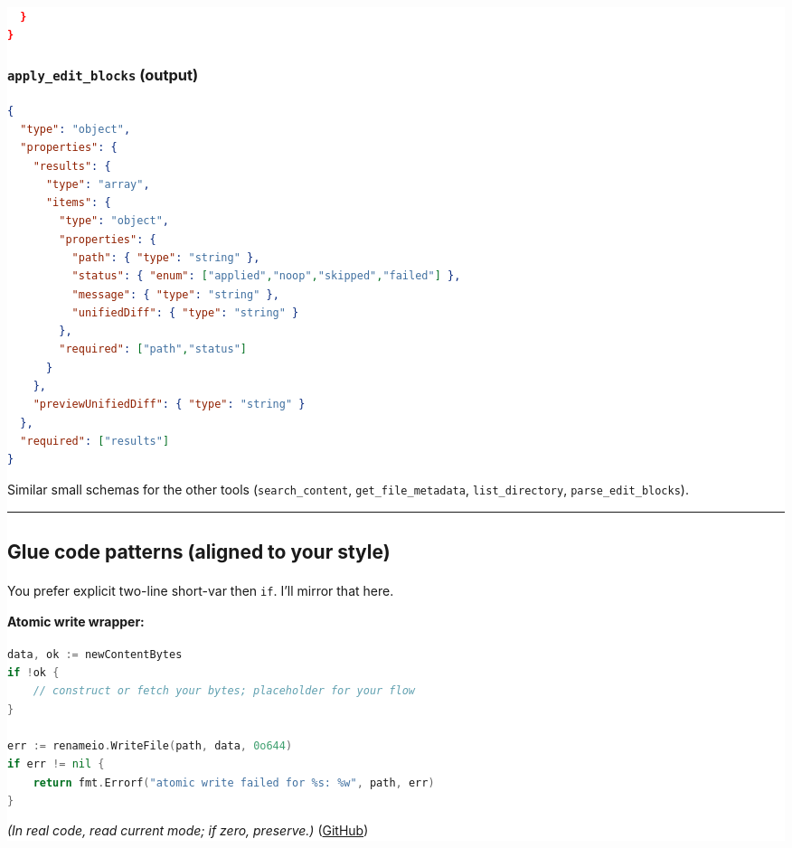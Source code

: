 ```json
  }
}
```

### `apply_edit_blocks` (output)

```json
{
  "type": "object",
  "properties": {
    "results": {
      "type": "array",
      "items": {
        "type": "object",
        "properties": {
          "path": { "type": "string" },
          "status": { "enum": ["applied","noop","skipped","failed"] },
          "message": { "type": "string" },
          "unifiedDiff": { "type": "string" }
        },
        "required": ["path","status"]
      }
    },
    "previewUnifiedDiff": { "type": "string" }
  },
  "required": ["results"]
}
```

Similar small schemas for the other tools (`search_content`, `get_file_metadata`, `list_directory`, `parse_edit_blocks`).

---

## Glue code patterns (aligned to your style)

You prefer explicit two-line short-var then `if`. I’ll mirror that here.

**Atomic write wrapper:**

```go
data, ok := newContentBytes
if !ok {
    // construct or fetch your bytes; placeholder for your flow
}

err := renameio.WriteFile(path, data, 0o644)
if err != nil {
    return fmt.Errorf("atomic write failed for %s: %w", path, err)
}
```

*(In real code, read current mode; if zero, preserve.)* ([GitHub][2])


[1]: https://github.com/mikeschinkel/scout-mcp "GitHub - mikeschinkel/scout-mcp: An MCP Server for enabling Claude UI to access local files using a Cloudflare Tunnel."
[2]: https://github.com/google/renameio?utm_source=chatgpt.com "Package renameio provides a way to atomically create or ..."
[3]: https://pkg.go.dev/github.com/google/renameio/v2?utm_source=chatgpt.com "renameio package - github.com/google ..."
[4]: https://github.com/pmezard/go-difflib?utm_source=chatgpt.com "pmezard/go-difflib: Partial port of Python difflib package to Go"
[5]: https://pkg.go.dev/github.com/pmezard/go-difflib/difflib?utm_source=chatgpt.com "difflib"
[6]: https://github.com/sergi/go-diff?utm_source=chatgpt.com "sergi/go-diff: Diff, match and patch text in Go"
[7]: https://pkg.go.dev/github.com/sergi/go-diff/diffmatchpatch?utm_source=chatgpt.com "diffmatchpatch package - github.com/sergi/go-diff ..."
[8]: https://github.com/bluekeyes/go-gitdiff?utm_source=chatgpt.com "bluekeyes/go-gitdiff: Go library for parsing and applying ..."
[9]: https://pkg.go.dev/github.com/bluekeyes/go-gitdiff/gitdiff?utm_source=chatgpt.com "gitdiff package - github.com/bluekeyes ..."
[10]: https://github.com/bmatcuk/doublestar?utm_source=chatgpt.com "bmatcuk/doublestar: Implements support for double star ..."
[11]: https://pkg.go.dev/github.com/bmatcuk/doublestar?utm_source=chatgpt.com "doublestar package - github.com/bmatcuk ..."